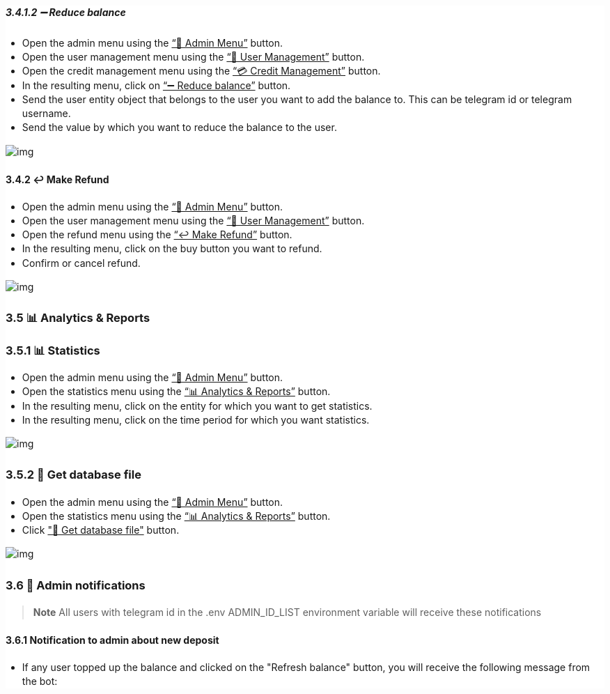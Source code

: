 ##### 3.4.1.2 ➖ Reduce balance

* Open the admin menu using the <u>“🔑 Admin Menu”</u> button.
* Open the user management menu using the <u>“👥 User Management”</u> button.
* Open the credit management menu using the <u>“💳 Credit Management”</u> button.
* In the resulting menu, click on <u>“➖ Reduce balance”</u> button.
* Send the user entity object that belongs to the user you want to add the balance to. This can be telegram id or
  telegram username.
* Send the value by which you want to reduce the balance to the user.

![img](https://i.imgur.com/4JPbWZd.gif)

#### 3.4.2 ↩️ Make Refund

* Open the admin menu using the <u>“🔑 Admin Menu”</u> button.
* Open the user management menu using the <u>“👥 User Management”</u> button.
* Open the refund menu using the <u>“↩️ Make Refund”</u> button.
* In the resulting menu, click on the buy button you want to refund.
* Confirm or cancel refund.

![img](https://i.imgur.com/hZ7UvJJ.gif)

### 3.5 📊 Analytics & Reports

### 3.5.1 📊 Statistics

* Open the admin menu using the <u>“🔑 Admin Menu”</u> button.
* Open the statistics menu using the <u>“📊 Analytics & Reports”</u> button.
* In the resulting menu, click on the entity for which you want to get statistics.
* In the resulting menu, click on the time period for which you want statistics.

![img](https://i.imgur.com/lmuo0QY.gif)

### 3.5.2 💾 Get database file

* Open the admin menu using the <u>“🔑 Admin Menu”</u> button.
* Open the statistics menu using the <u>“📊 Analytics & Reports”</u> button.
* Click <u>"💾 Get database file"</u> button.

![img](https://i.imgur.com/hKTGFu6.gif)

### 3.6 🔔 Admin notifications

> **Note**
> All users with telegram id in the .env ADMIN_ID_LIST environment variable will receive these notifications

#### 3.6.1 Notification to admin about new deposit

* If any user topped up the balance and clicked on the "Refresh balance" button, you will receive the following message
  from the bot:
